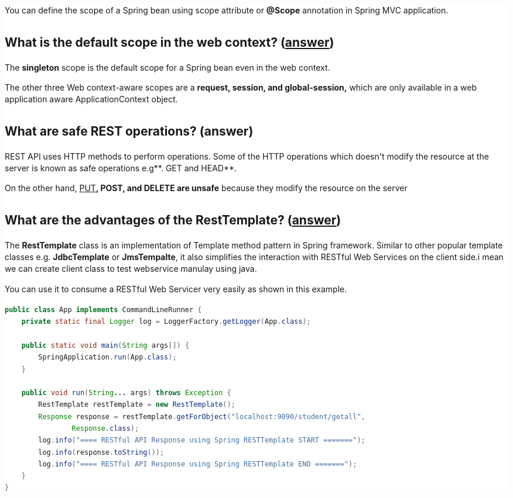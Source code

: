 You can define the scope of a Spring bean using scope attribute
or **@Scope** annotation in Spring MVC application.

 ## What is the default scope in the web context? ([answer](http://javarevisited.blogspot.sg/2012/05/what-is-bean-scope-in-spring-mvc.html))

The **singleton** scope is the default scope for a Spring bean even in the web
context.

The other three Web context-aware scopes are a **request, session, and
global-session,** which are only available in a web application
aware ApplicationContext object.

 ## What are safe REST operations? (answer)

REST API uses HTTP methods to perform operations. Some of the HTTP operations
which doesn't modify the resource at the server is known as safe operations
e.g**. GET and HEAD**.

On the other
hand, [PUT](http://javarevisited.blogspot.sg/2016/10/difference-between-put-and-post-in-restful-web-service.html)**,
POST, and DELETE are unsafe** because they modify the resource on the server

 ## What are the advantages of the RestTemplate? ([answer](http://javarevisited.blogspot.sg/2017/02/how-to-consume-json-from-restful-web-services-Spring-RESTTemplate-Example.html))

The **RestTemplate** class is an implementation of Template method pattern in
Spring framework. Similar to other popular template classes
e.g. **JdbcTemplate** or **JmsTempalte**, it also simplifies the interaction
with RESTful Web Services on the client side.i mean we can create client class
to test webservice manulay using java.

You can use it to consume a RESTful Web Servicer very easily as shown in this
example.

```java
public class App implements CommandLineRunner {
	private static final Logger log = LoggerFactory.getLogger(App.class);

	public static void main(String args[]) {
		SpringApplication.run(App.class);
	}

	public void run(String... args) throws Exception {
		RestTemplate restTemplate = new RestTemplate();
		Response response = restTemplate.getForObject("localhost:9090/student/getall",
				Response.class);
		log.info("==== RESTful API Response using Spring RESTTemplate START =======");
		log.info(response.toString());
		log.info("==== RESTful API Response using Spring RESTTemplate END =======");
	}
}
```
